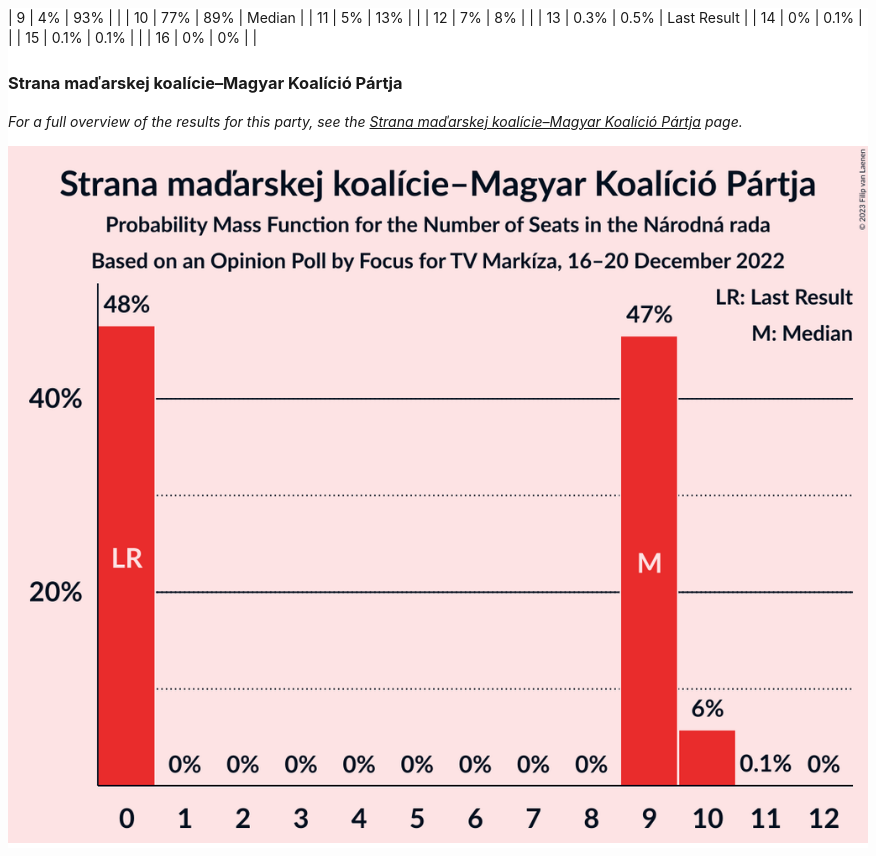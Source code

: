 | 9 | 4% | 93% |  |
| 10 | 77% | 89% | Median |
| 11 | 5% | 13% |  |
| 12 | 7% | 8% |  |
| 13 | 0.3% | 0.5% | Last Result |
| 14 | 0% | 0.1% |  |
| 15 | 0.1% | 0.1% |  |
| 16 | 0% | 0% |  |

### Strana maďarskej koalície–Magyar Koalíció Pártja

*For a full overview of the results for this party, see the [Strana maďarskej koalície–Magyar Koalíció Pártja](party-stranamaďarskejkoalície–magyarkoalíciópártja.html) page.*

![Graph with seats probability mass function not yet produced](2022-12-20-Focus-seats-pmf-stranamaďarskejkoalície–magyarkoalíciópártja.png "Seats Probability Mass Function")
